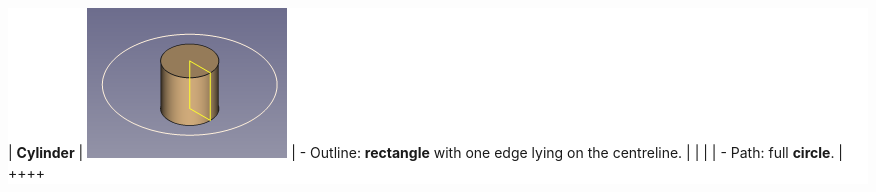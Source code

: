 | **Cylinder**       | <img alt="Cylinder" src=images/PartDesign_ExampleTorus-02.png  style="width:200px;">                             | -   Outline: **rectangle** with one edge lying on the centreline.                                                                         |
|                    |                                                                                                 | -   Path: full **circle**.                                                                                                                |
++++